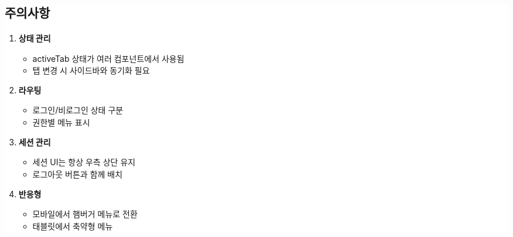 ## 주의사항

1. **상태 관리**
   - activeTab 상태가 여러 컴포넌트에서 사용됨
   - 탭 변경 시 사이드바와 동기화 필요

2. **라우팅**
   - 로그인/비로그인 상태 구분
   - 권한별 메뉴 표시

3. **세션 관리**
   - 세션 UI는 항상 우측 상단 유지
   - 로그아웃 버튼과 함께 배치

4. **반응형**
   - 모바일에서 햄버거 메뉴로 전환
   - 태블릿에서 축약형 메뉴